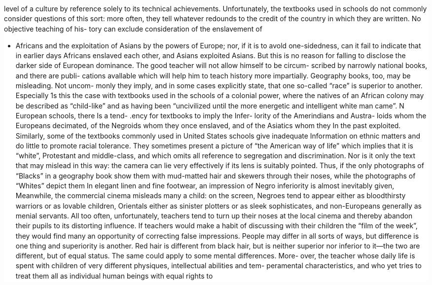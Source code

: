 level of a culture by reference solely to its technical 
achievements. 
Unfortunately, the textbooks used in schools do not 
commonly consider questions of this sort: more often, 
they tell whatever redounds to the credit of the country 
in which they are written. No objective teaching of his- 
tory can exclude consideration of the enslavement of 
- Africans and the exploitation of Asians by the powers of 
Europe; nor, if it is to avold one-sidedness, can it fail to 
indicate that in earlier days Africans enslaved each other, 
and Asians exploited Asians. But this is no reason for 
falling to disclose the darker side of European dominance. 
The good teacher will not allow himself to be circum- 
scribed by narrowly national books, and there are publi- 
cations avallable which will help him to teach history 
more impartially. 
Geography books, too, may be misleading. Not uncom- 
monly they imply, and in some cases explicitly state, that 
one so-called “race” is superior to another. Especially 1s 
this the case with textbooks used in the schools of a 
colonial power, where the natives of an African colony 
may be described as “child-like” and as having been 
“uncivilized until the more energetic and intelligent white 
man came”. 
N European schools, there Is a tend- 
.ency for textbooks to imply the Infer- 
lority of the Amerindians and Austra- 
loids whom the Europeans decimated, of the Negroids 
whom they once enslaved, and of the Asiatics whom they 
In the past exploited. Similarly, some of the textbooks 
commonly used in United States schools give inadequate 
Information on ethnic matters and do little to promote 
racial tolerance. They sometimes present a picture of 
“the American way of life” which implies that it is 
“white”, Protestant and middle-class, and which omits all 
reference to segregation and discrimination. 
Nor is it only the text that may mislead in this way: 
the camera can lie very effectively if its lens is suitably 
pointed. Thus, if the only photographs of “Blacks” in a 
geography book show them with mud-matted hair and 
skewers through their noses, while the photographs of 
“Whites” depict them In elegant linen and fine footwear, 
an impression of Negro inferiority is almost inevitably 
given, 
Meanwhile, the commercial cinema misleads many a 
child: on the screen, Negroes tend to appear either as 
bloodthirsty warriors or as lovable children, Orientals 
either as sinister plotters or as sleek sophisticates, and 
non-Europeans generally as menial servants. All too 
often, unfortunately, teachers tend to turn up their noses 
at the local cinema and thereby abandon their pupils to 
its distorting influence. If teachers would make a habit 
of discussing with their children the “film of the week”, 
they would find many an opportunity of correcting false 
impressions. 
People may differ in all sorts of ways, but difference 
is one thing and superiority is another. Red hair is 
different from black hair, but is neither superior nor 
inferior to it—the two are different, but of equal status. 
The same could apply to some mental differences. More- 
over, the teacher whose daily life is spent with children 
of very different physiques, intellectual abilities and tem- 
peramental characteristics, and who yet tries to treat 
them all as individual human beings with equal rights to 